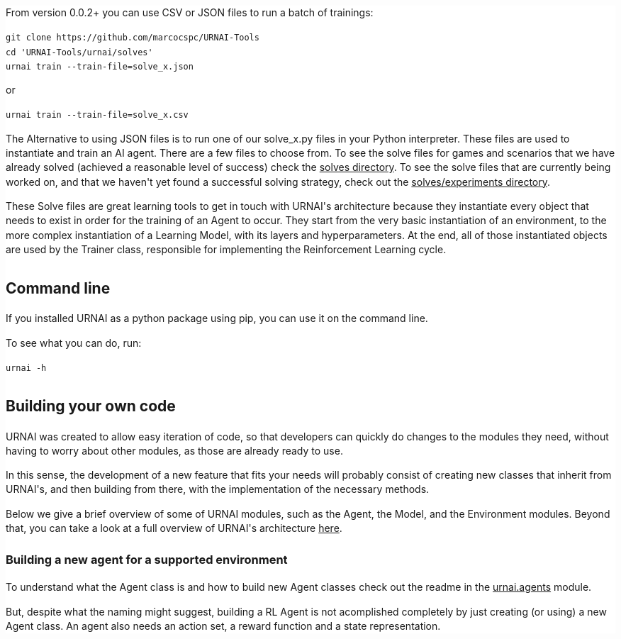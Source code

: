 From version 0.0.2+ you can use CSV or JSON files to run a batch of trainings:

```
git clone https://github.com/marcocspc/URNAI-Tools 
cd 'URNAI-Tools/urnai/solves'
urnai train --train-file=solve_x.json
```
or
```
urnai train --train-file=solve_x.csv
```

The Alternative to using JSON files is to run one of our solve_x.py files in your Python interpreter. These files are used to instantiate and train an AI agent.
There are a few files to choose from. To see the solve files for games and scenarios that we have already solved (achieved a reasonable level of success) check the [solves directory](./urnai/solves). To see the solve files that are currently being worked on, and that we haven't yet found a successful solving strategy, check out the [solves/experiments directory](./urnai/solves/experiments).

These Solve files are great learning tools to get in touch with URNAI's architecture because they instantiate every object that needs to exist in order for the training of an Agent to occur. They start from the very basic instantiation of an environment, to the more complex instantiation of a Learning Model, with its layers and hyperparameters. At the end, all of those instantiated objects are used by the Trainer class, responsible for implementing the Reinforcement Learning cycle.

## Command line

If you installed URNAI as a python package using pip, you can use it on the command line.

To see what you can do, run:
```
urnai -h
```

## Building your own code

URNAI was created to allow easy iteration of code, so that developers can quickly do changes to the modules they need, without having to worry about other modules, as those are already ready to use.

In this sense, the development of a new feature that fits your needs will probably consist of creating new classes that inherit from URNAI's, and then building from there, with the implementation of the necessary methods.

Below we give a brief overview of some of URNAI modules, such as the Agent, the Model, and the Environment modules. Beyond that, you can take a look at a full overview of URNAI's architecture [here](./docs/diagrams/arch.png).

### Building a new agent for a supported environment

To understand what the Agent class is and how to build new Agent classes check out the readme in the [urnai.agents](./urnai/agents) module.

But, despite what the naming might suggest, building a RL Agent is not acomplished completely by just creating (or using) a new Agent class. An agent also needs an action set, a reward function and a state representation.
